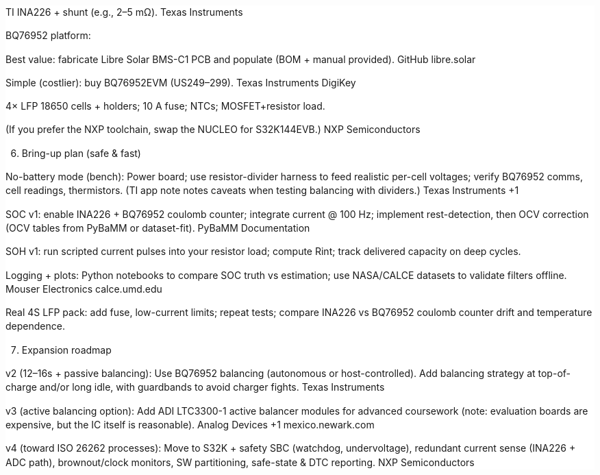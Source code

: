 TI INA226 + shunt (e.g., 2–5 mΩ). 
Texas Instruments

BQ76952 platform:

Best value: fabricate Libre Solar BMS-C1 PCB and populate (BOM + manual provided). 
GitHub
libre.solar

Simple (costlier): buy BQ76952EVM (US$249–$299). 
Texas Instruments
DigiKey

4× LFP 18650 cells + holders; 10 A fuse; NTCs; MOSFET+resistor load.

(If you prefer the NXP toolchain, swap the NUCLEO for S32K144EVB.) 
NXP Semiconductors

6) Bring-up plan (safe & fast)

No-battery mode (bench): Power board; use resistor-divider harness to feed realistic per-cell voltages; verify BQ76952 comms, cell readings, thermistors. (TI app note notes caveats when testing balancing with dividers.) 
Texas Instruments
+1

SOC v1: enable INA226 + BQ76952 coulomb counter; integrate current @ 100 Hz; implement rest-detection, then OCV correction (OCV tables from PyBaMM or dataset-fit). 
PyBaMM Documentation

SOH v1: run scripted current pulses into your resistor load; compute Rint; track delivered capacity on deep cycles.

Logging + plots: Python notebooks to compare SOC truth vs estimation; use NASA/CALCE datasets to validate filters offline. 
Mouser Electronics
calce.umd.edu

Real 4S LFP pack: add fuse, low-current limits; repeat tests; compare INA226 vs BQ76952 coulomb counter drift and temperature dependence.

7) Expansion roadmap

v2 (12–16s + passive balancing):
Use BQ76952 balancing (autonomous or host-controlled). Add balancing strategy at top-of-charge and/or long idle, with guardbands to avoid charger fights. 
Texas Instruments

v3 (active balancing option):
Add ADI LTC3300-1 active balancer modules for advanced coursework (note: evaluation boards are expensive, but the IC itself is reasonable). 
Analog Devices
+1
mexico.newark.com

v4 (toward ISO 26262 processes):
Move to S32K + safety SBC (watchdog, undervoltage), redundant current sense (INA226 + ADC path), brownout/clock monitors, SW partitioning, safe-state & DTC reporting. 
NXP Semiconductors

